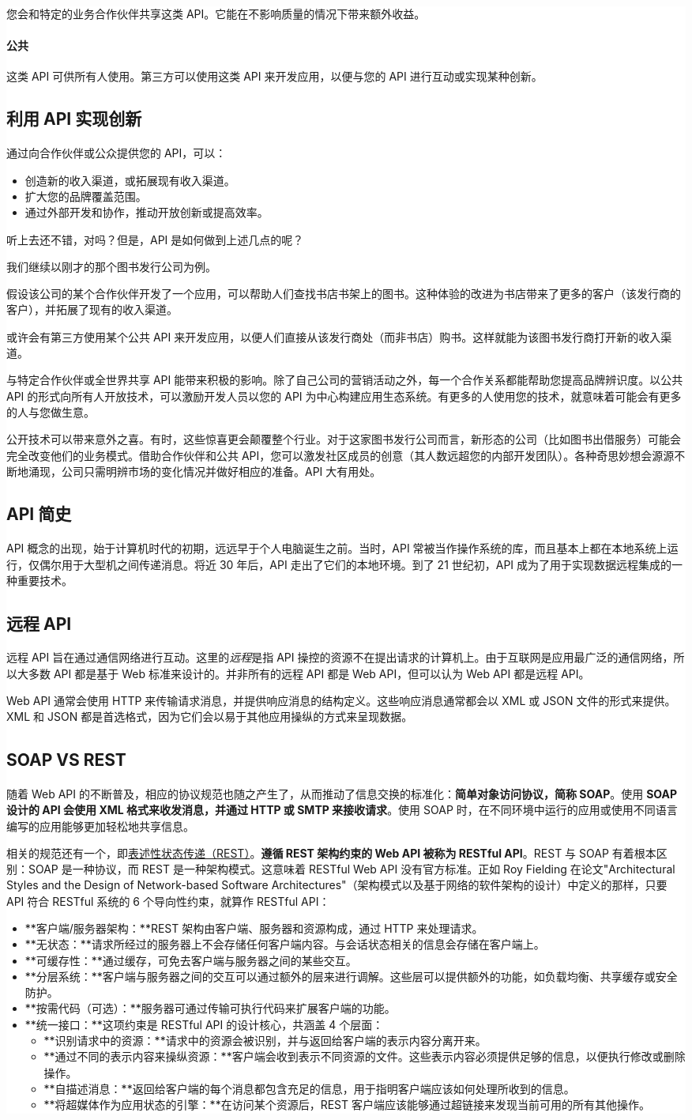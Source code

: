 您会和特定的业务合作伙伴共享这类 API。它能在不影响质量的情况下带来额外收益。

#### 公共

这类 API 可供所有人使用。第三方可以使用这类 API 来开发应用，以便与您的 API 进行互动或实现某种创新。

## 利用 API 实现创新

通过向合作伙伴或公众提供您的 API，可以：

- 创造新的收入渠道，或拓展现有收入渠道。
- 扩大您的品牌覆盖范围。
- 通过外部开发和协作，推动开放创新或提高效率。

听上去还不错，对吗？但是，API 是如何做到上述几点的呢？

我们继续以刚才的那个图书发行公司为例。

假设该公司的某个合作伙伴开发了一个应用，可以帮助人们查找书店书架上的图书。这种体验的改进为书店带来了更多的客户（该发行商的客户），并拓展了现有的收入渠道。

或许会有第三方使用某个公共 API 来开发应用，以便人们直接从该发行商处（而非书店）购书。这样就能为该图书发行商打开新的收入渠道。

与特定合作伙伴或全世界共享 API 能带来积极的影响。除了自己公司的营销活动之外，每一个合作关系都能帮助您提高品牌辨识度。以公共 API 的形式向所有人开放技术，可以激励开发人员以您的 API 为中心构建应用生态系统。有更多的人使用您的技术，就意味着可能会有更多的人与您做生意。

公开技术可以带来意外之喜。有时，这些惊喜更会颠覆整个行业。对于这家图书发行公司而言，新形态的公司（比如图书出借服务）可能会完全改变他们的业务模式。借助合作伙伴和公共 API，您可以激发社区成员的创意（其人数远超您的内部开发团队）。各种奇思妙想会源源不断地涌现，公司只需明辨市场的变化情况并做好相应的准备。API 大有用处。

## API 简史

API 概念的出现，始于计算机时代的初期，远远早于个人电脑诞生之前。当时，API 常被当作操作系统的库，而且基本上都在本地系统上运行，仅偶尔用于大型机之间传递消息。将近 30 年后，API 走出了它们的本地环境。到了 21 世纪初，API 成为了用于实现数据远程集成的一种重要技术。

## 远程 API

远程 API 旨在通过通信网络进行互动。这里的*远程*是指 API 操控的资源不在提出请求的计算机上。由于互联网是应用最广泛的通信网络，所以大多数 API 都是基于 Web 标准来设计的。并非所有的远程 API 都是 Web API，但可以认为 Web API 都是远程 API。

Web API 通常会使用 HTTP 来传输请求消息，并提供响应消息的结构定义。这些响应消息通常都会以 XML 或 JSON 文件的形式来提供。XML 和 JSON 都是首选格式，因为它们会以易于其他应用操纵的方式来呈现数据。

## SOAP VS REST

随着 Web API 的不断普及，相应的协议规范也随之产生了，从而推动了信息交换的标准化：**简单对象访问协议，简称 SOAP**。使用 **SOAP 设计的 API 会使用 XML 格式来收发消息，并通过 HTTP 或 SMTP 来接收请求**。使用 SOAP 时，在不同环境中运行的应用或使用不同语言编写的应用能够更加轻松地共享信息。

相关的规范还有一个，即[表述性状态传递（REST）](https://www.redhat.com/zh/topics/api/what-is-a-rest-api)。**遵循 REST 架构约束的 Web API 被称为 RESTful API**。REST 与 SOAP 有着根本区别：SOAP 是一种协议，而 REST 是一种架构模式。这意味着 RESTful Web API 没有官方标准。正如 Roy Fielding 在论文"Architectural Styles and the Design of Network-based Software Architectures"（架构模式以及基于网络的软件架构的设计）中定义的那样，只要 API 符合 RESTful 系统的 6 个导向性约束，就算作 RESTful API：

- **客户端/服务器架构：**REST 架构由客户端、服务器和资源构成，通过 HTTP 来处理请求。
- **无状态：**请求所经过的服务器上不会存储任何客户端内容。与会话状态相关的信息会存储在客户端上。
- **可缓存性：**通过缓存，可免去客户端与服务器之间的某些交互。
- **分层系统：**客户端与服务器之间的交互可以通过额外的层来进行调解。这些层可以提供额外的功能，如负载均衡、共享缓存或安全防护。
- **按需代码（可选）：**服务器可通过传输可执行代码来扩展客户端的功能。
- **统一接口：**这项约束是 RESTful API 的设计核心，共涵盖 4 个层面：
  - **识别请求中的资源：**请求中的资源会被识别，并与返回给客户端的表示内容分离开来。
  - **通过不同的表示内容来操纵资源：**客户端会收到表示不同资源的文件。这些表示内容必须提供足够的信息，以便执行修改或删除操作。
  - **自描述消息：**返回给客户端的每个消息都包含充足的信息，用于指明客户端应该如何处理所收到的信息。
  - **将超媒体作为应用状态的引擎：**在访问某个资源后，REST 客户端应该能够通过超链接来发现当前可用的所有其他操作。
